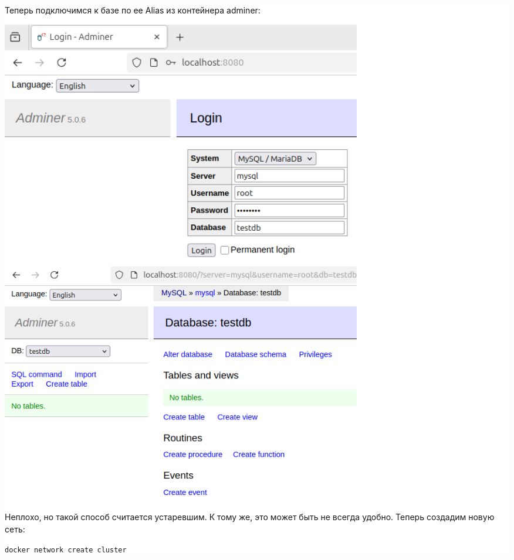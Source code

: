 Теперь подключимся к базе по ее Alias из контейнера adminer:

<img src="src\img\lb10\6.png" width=600px>

<img src="src\img\lb10\7.png" width=600px>

Неплохо, но такой способ считается устаревшим. К тому же, это может быть не всегда удобно. Теперь создадим новую сеть:

```sh
docker network create cluster
```
